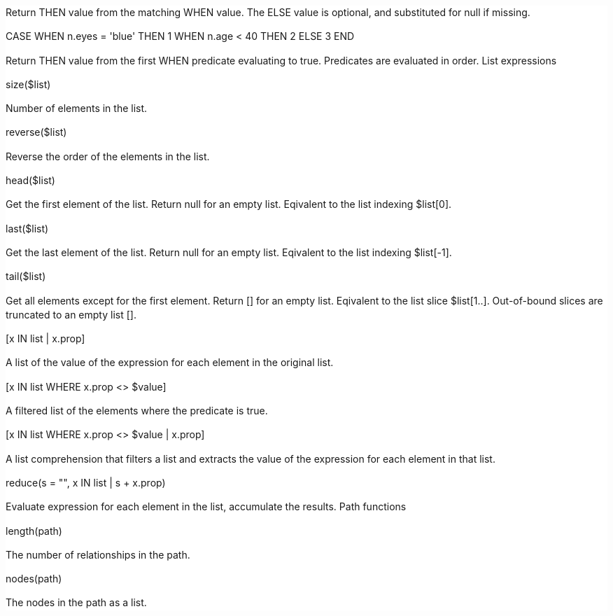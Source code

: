 Return THEN value from the matching WHEN value. The ELSE value is optional, and substituted for null if missing.

CASE
 WHEN n.eyes = 'blue' THEN 1
 WHEN n.age < 40 THEN 2
 ELSE 3
END

Return THEN value from the first WHEN predicate evaluating to true. Predicates are evaluated in order.
List expressions

size($list)

Number of elements in the list.

reverse($list)

Reverse the order of the elements in the list.

head($list)

Get the first element of the list. Return null for an empty list. Eqivalent to the list indexing $list[0].

last($list)

Get the last element of the list. Return null for an empty list. Eqivalent to the list indexing $list[-1].

tail($list)

Get all elements except for the first element. Return [] for an empty list. Eqivalent to the list slice $list[1..]. Out-of-bound slices are truncated to an empty list [].

[x IN list | x.prop]

A list of the value of the expression for each element in the original list.

[x IN list WHERE x.prop <> $value]

A filtered list of the elements where the predicate is true.

[x IN list WHERE x.prop <> $value | x.prop]

A list comprehension that filters a list and extracts the value of the expression for each element in that list.

reduce(s = "", x IN list | s + x.prop)

Evaluate expression for each element in the list, accumulate the results.
Path functions

length(path)

The number of relationships in the path.

nodes(path)

The nodes in the path as a list.
